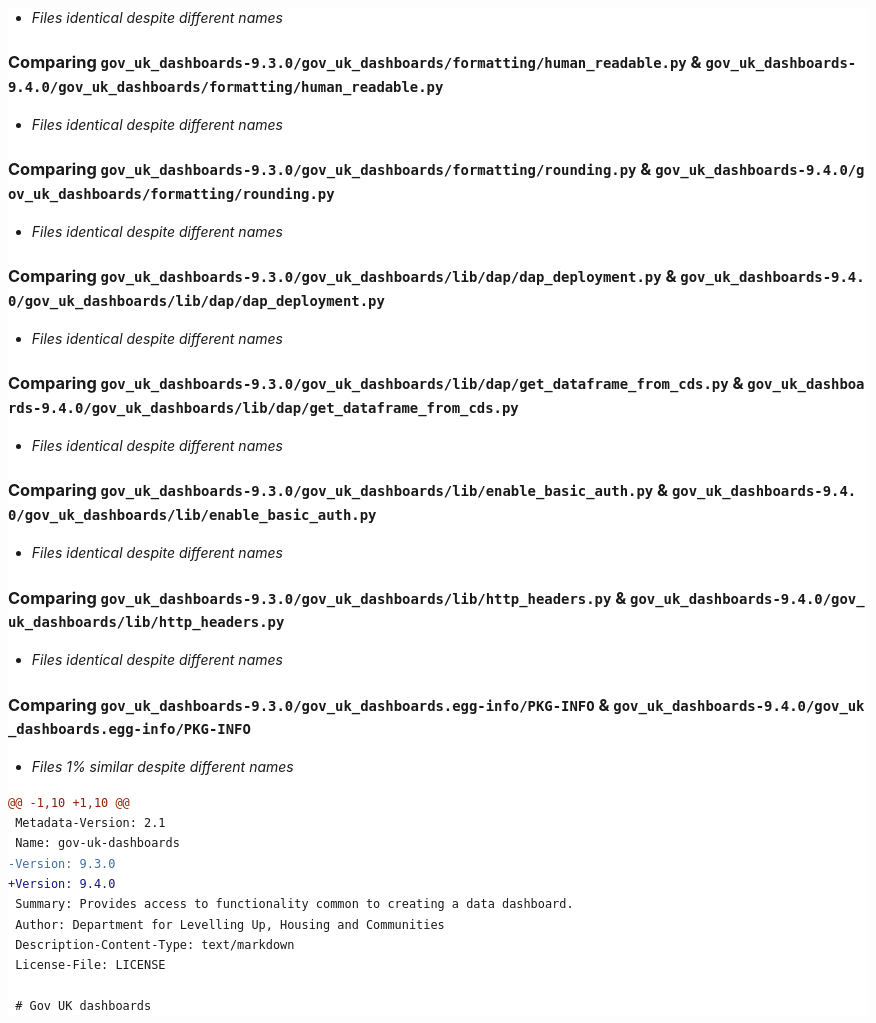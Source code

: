  * *Files identical despite different names*

### Comparing `gov_uk_dashboards-9.3.0/gov_uk_dashboards/formatting/human_readable.py` & `gov_uk_dashboards-9.4.0/gov_uk_dashboards/formatting/human_readable.py`

 * *Files identical despite different names*

### Comparing `gov_uk_dashboards-9.3.0/gov_uk_dashboards/formatting/rounding.py` & `gov_uk_dashboards-9.4.0/gov_uk_dashboards/formatting/rounding.py`

 * *Files identical despite different names*

### Comparing `gov_uk_dashboards-9.3.0/gov_uk_dashboards/lib/dap/dap_deployment.py` & `gov_uk_dashboards-9.4.0/gov_uk_dashboards/lib/dap/dap_deployment.py`

 * *Files identical despite different names*

### Comparing `gov_uk_dashboards-9.3.0/gov_uk_dashboards/lib/dap/get_dataframe_from_cds.py` & `gov_uk_dashboards-9.4.0/gov_uk_dashboards/lib/dap/get_dataframe_from_cds.py`

 * *Files identical despite different names*

### Comparing `gov_uk_dashboards-9.3.0/gov_uk_dashboards/lib/enable_basic_auth.py` & `gov_uk_dashboards-9.4.0/gov_uk_dashboards/lib/enable_basic_auth.py`

 * *Files identical despite different names*

### Comparing `gov_uk_dashboards-9.3.0/gov_uk_dashboards/lib/http_headers.py` & `gov_uk_dashboards-9.4.0/gov_uk_dashboards/lib/http_headers.py`

 * *Files identical despite different names*

### Comparing `gov_uk_dashboards-9.3.0/gov_uk_dashboards.egg-info/PKG-INFO` & `gov_uk_dashboards-9.4.0/gov_uk_dashboards.egg-info/PKG-INFO`

 * *Files 1% similar despite different names*

```diff
@@ -1,10 +1,10 @@
 Metadata-Version: 2.1
 Name: gov-uk-dashboards
-Version: 9.3.0
+Version: 9.4.0
 Summary: Provides access to functionality common to creating a data dashboard.
 Author: Department for Levelling Up, Housing and Communities
 Description-Content-Type: text/markdown
 License-File: LICENSE
 
 # Gov UK dashboards
```

